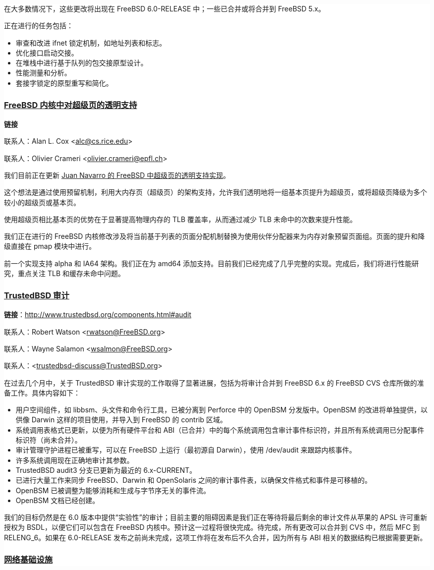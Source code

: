 在大多数情况下，这些更改将出现在 FreeBSD 6.0-RELEASE 中；一些已合并或将合并到 FreeBSD 5.x。

正在进行的任务包括：

- 审查和改进 ifnet 锁定机制，如地址列表和标志。
- 优化接口启动交接。
- 在堆栈中进行基于队列的包交接原型设计。
- 性能测量和分析。
- 套接字锁定的原型重写和简化。

### [FreeBSD 内核中对超级页的透明支持](https://www.freebsd.org/status/report-2005-03-2005-06.html#Transparent-support-for-superpages-in-the-FreeBSD-Kernel)

**链接**

联系人：Alan L. Cox <[alc@cs.rice.edu](mailto:alc@cs.rice.edu)>

联系人：Olivier Crameri <[olivier.crameri@epfl.ch](mailto:olivier.crameri@epfl.ch)>

我们目前正在更新 [Juan Navarro 的 FreeBSD 中超级页的透明支持实现](http://www.cs.rice.edu/~jnavarro/papers/osdi02.ps)。

这个想法是通过使用预留机制，利用大内存页（超级页）的架构支持，允许我们透明地将一组基本页提升为超级页，或将超级页降级为多个较小的超级页或基本页。

使用超级页相比基本页的优势在于显著提高物理内存的 TLB 覆盖率，从而通过减少 TLB 未命中的次数来提升性能。

我们正在进行的 FreeBSD 内核修改涉及将当前基于列表的页面分配机制替换为使用伙伴分配器来为内存对象预留页面组。页面的提升和降级直接在 pmap 模块中进行。

前一个实现支持 alpha 和 IA64 架构。我们正在为 amd64 添加支持。目前我们已经完成了几乎完整的实现。完成后，我们将进行性能研究，重点关注 TLB 和缓存未命中问题。

### [TrustedBSD 审计](https://www.freebsd.org/status/report-2005-03-2005-06.html#TrustedBSD-Audit)

**链接**：<http://www.trustedbsd.org/components.html#audit>

联系人：Robert Watson <[rwatson@FreeBSD.org](mailto:rwatson@FreeBSD.org)>

联系人：Wayne Salamon <[wsalmon@FreeBSD.org](mailto:wsalmon@FreeBSD.org)>

联系人：<[trustedbsd-discuss@TrustedBSD.org](mailto:trustedbsd-discuss@TrustedBSD.org)>

在过去几个月中，关于 TrustedBSD 审计实现的工作取得了显著进展，包括为将审计合并到 FreeBSD 6.x 的 FreeBSD CVS 仓库所做的准备工作。具体内容如下：

- 用户空间组件，如 libbsm、头文件和命令行工具，已被分离到 Perforce 中的 OpenBSM 分发版中。OpenBSM 的改进将单独提供，以供像 Darwin 这样的项目使用，并导入到 FreeBSD 的 contrib 区域。
- 系统调用表格式已更新，以便为所有硬件平台和 ABI（已合并）中的每个系统调用包含审计事件标识符，并且所有系统调用已分配事件标识符（尚未合并）。
- 审计管理守护进程已被重写，可以在 FreeBSD 上运行（最初源自 Darwin），使用 /dev/audit 来跟踪内核事件。
- 许多系统调用现在正确地审计其参数。
- TrustedBSD audit3 分支已更新为最近的 6.x-CURRENT。
- 已进行大量工作来同步 FreeBSD、Darwin 和 OpenSolaris 之间的审计事件表，以确保文件格式和事件是可移植的。
- OpenBSM 已被调整为能够消耗和生成与字节序无关的事件流。
- OpenBSM 文档已经创建。

我们的目标仍然是在 6.0 版本中提供“实验性”的审计；目前主要的阻碍因素是我们正在等待将最后剩余的审计文件从苹果的 APSL 许可重新授权为 BSDL，以便它们可以包含在 FreeBSD 内核中。预计这一过程将很快完成。待完成，所有更改可以合并到 CVS 中，然后 MFC 到 RELENG_6。如果在 6.0-RELEASE 发布之前尚未完成，这项工作将在发布后不久合并，因为所有与 ABI 相关的数据结构已根据需要更新。

### [网络基础设施](https://www.freebsd.org/status/report-2005-03-2005-06.html#Network-infrastructure)
